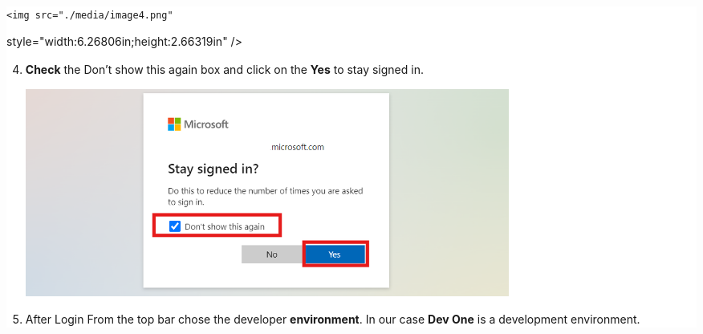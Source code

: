     <img src="./media/image4.png"
style="width:6.26806in;height:2.66319in" />

4.  **Check** the Don’t show this again box and click on the **Yes** to
    stay signed in.

    <img src="./media/image5.png"
style="width:6.26806in;height:2.68681in" />

5.  After Login From the top bar chose the developer **environment**. In
    our case **Dev One** is a development environment.
